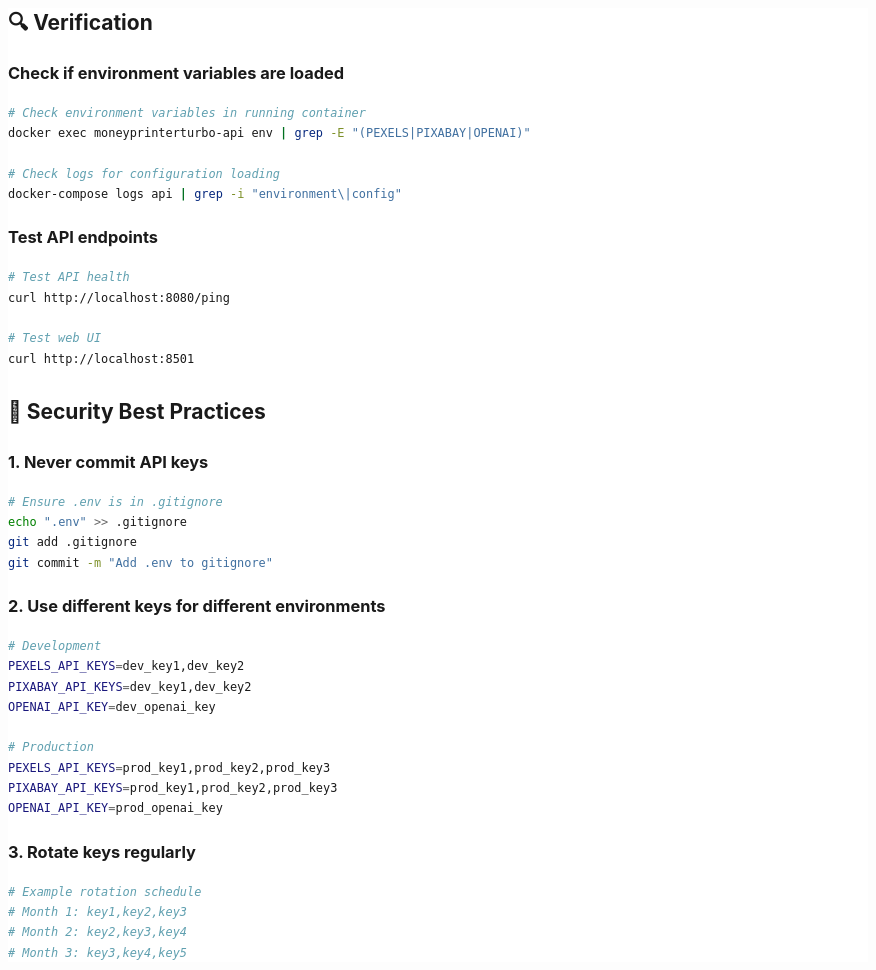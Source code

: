 ## 🔍 Verification

### Check if environment variables are loaded

```bash
# Check environment variables in running container
docker exec moneyprinterturbo-api env | grep -E "(PEXELS|PIXABAY|OPENAI)"

# Check logs for configuration loading
docker-compose logs api | grep -i "environment\|config"
```

### Test API endpoints

```bash
# Test API health
curl http://localhost:8080/ping

# Test web UI
curl http://localhost:8501
```

## 🚨 Security Best Practices

### 1. Never commit API keys
```bash
# Ensure .env is in .gitignore
echo ".env" >> .gitignore
git add .gitignore
git commit -m "Add .env to gitignore"
```

### 2. Use different keys for different environments
```bash
# Development
PEXELS_API_KEYS=dev_key1,dev_key2
PIXABAY_API_KEYS=dev_key1,dev_key2
OPENAI_API_KEY=dev_openai_key

# Production
PEXELS_API_KEYS=prod_key1,prod_key2,prod_key3
PIXABAY_API_KEYS=prod_key1,prod_key2,prod_key3
OPENAI_API_KEY=prod_openai_key
```

### 3. Rotate keys regularly
```bash
# Example rotation schedule
# Month 1: key1,key2,key3
# Month 2: key2,key3,key4
# Month 3: key3,key4,key5
```

